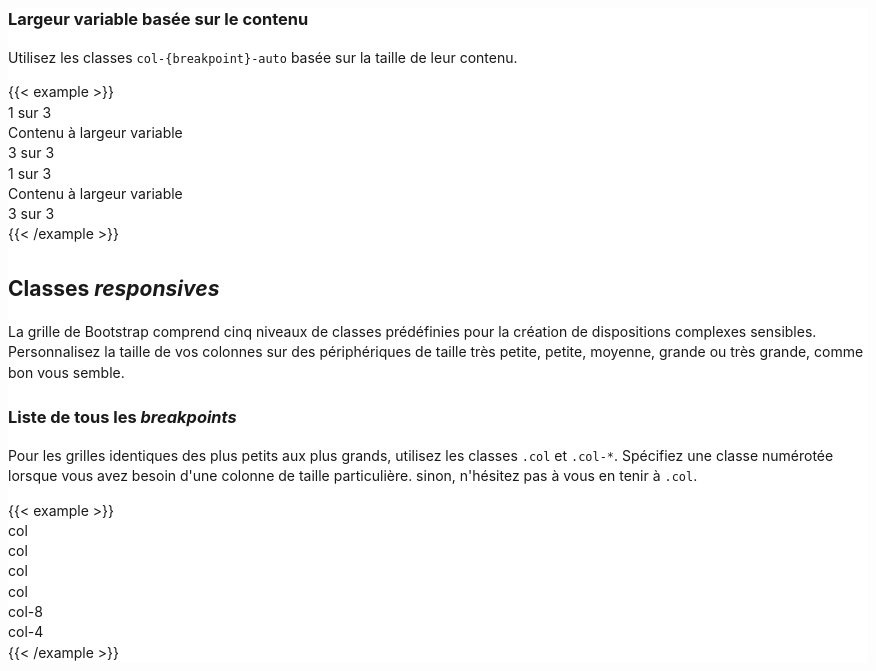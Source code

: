 ### Largeur variable basée sur le contenu

Utilisez les classes `col-{breakpoint}-auto` basée sur la taille de leur contenu.

<div class="bd-example-row">
{{< example >}}
<div class="container">
  <div class="row justify-content-md-center">
    <div class="col col-lg-2">
      1 sur 3
    </div>
    <div class="col-md-auto">
      Contenu à largeur variable
    </div>
    <div class="col col-lg-2">
      3 sur 3
    </div>
  </div>
  <div class="row">
    <div class="col">
      1 sur 3
    </div>
    <div class="col-md-auto">
      Contenu à largeur variable
    </div>
    <div class="col col-lg-2">
      3 sur 3
    </div>
  </div>
</div>
{{< /example >}}
</div>

## Classes _responsives_

La grille de Bootstrap comprend cinq niveaux de classes prédéfinies pour la création de dispositions complexes sensibles. Personnalisez la taille de vos colonnes sur des périphériques de taille très petite, petite, moyenne, grande ou très grande, comme bon vous semble.

### Liste de tous les _breakpoints_

Pour les grilles identiques des plus petits aux plus grands, utilisez les classes `.col` et `.col-*`. Spécifiez une classe numérotée lorsque vous avez besoin d'une colonne de taille particulière. sinon, n'hésitez pas à vous en tenir à `.col`.


<div class="bd-example-row">
{{< example >}}
<div class="container">
  <div class="row">
    <div class="col">col</div>
    <div class="col">col</div>
    <div class="col">col</div>
    <div class="col">col</div>
  </div>
  <div class="row">
    <div class="col-8">col-8</div>
    <div class="col-4">col-4</div>
  </div>
</div>
{{< /example >}}
</div>
